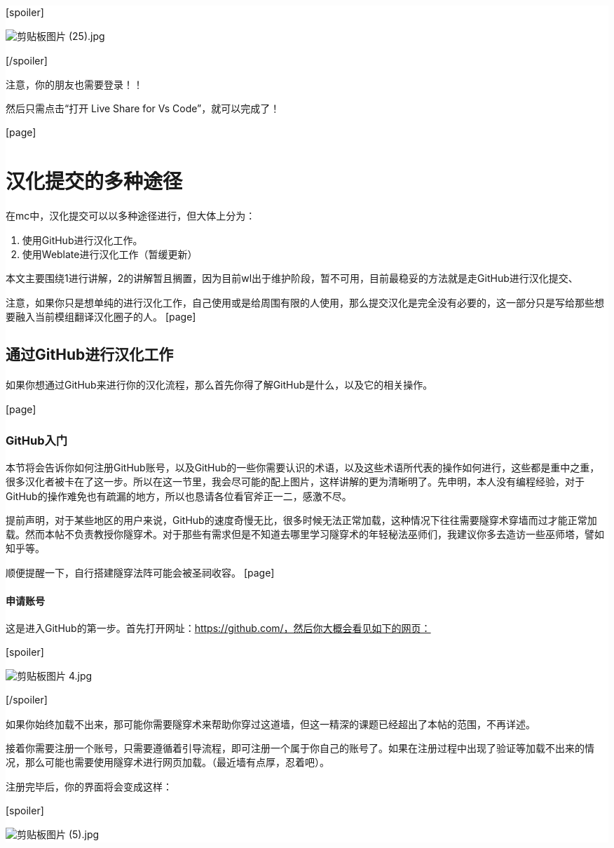 [spoiler]

![剪贴板图片 (25).jpg](https://i.loli.net/2020/08/14/nMzhFQiCbmGxZPp.jpg)

[/spoiler]

注意，你的朋友也需要登录！！

然后只需点击“打开 Live Share for Vs Code”，就可以完成了！

[page]
# 汉化提交的多种途径

在mc中，汉化提交可以以多种途径进行，但大体上分为：

1. 使用GitHub进行汉化工作。
2. 使用Weblate进行汉化工作（暂缓更新）

本文主要围绕1进行讲解，2的讲解暂且搁置，因为目前wl出于维护阶段，暂不可用，目前最稳妥的方法就是走GitHub进行汉化提交、

注意，如果你只是想单纯的进行汉化工作，自己使用或是给周围有限的人使用，那么提交汉化是完全没有必要的，这一部分只是写给那些想要融入当前模组翻译汉化圈子的人。
[page]
## 通过GitHub进行汉化工作

如果你想通过GitHub来进行你的汉化流程，那么首先你得了解GitHub是什么，以及它的相关操作。

[page]
### GitHub入门

本节将会告诉你如何注册GitHub账号，以及GitHub的一些你需要认识的术语，以及这些术语所代表的操作如何进行，这些都是重中之重，很多汉化者被卡在了这一步。所以在这一节里，我会尽可能的配上图片，这样讲解的更为清晰明了。先申明，本人没有编程经验，对于GitHub的操作难免也有疏漏的地方，所以也恳请各位看官斧正一二，感激不尽。

提前声明，对于某些地区的用户来说，GitHub的速度奇慢无比，很多时候无法正常加载，这种情况下往往需要隧穿术穿墙而过才能正常加载。然而本帖不负责教授你隧穿术。对于那些有需求但是不知道去哪里学习隧穿术的年轻秘法巫师们，我建议你多去造访一些巫师塔，譬如知乎等。

顺便提醒一下，自行搭建隧穿法阵可能会被圣祠收容。
[page]
#### 申请账号

这是进入GitHub的第一步。首先打开网址：https://github.com/，然后你大概会看见如下的网页：

[spoiler]

![剪贴板图片 _4_.jpg](https://i.loli.net/2020/08/14/hIRCSKYHpFiw29D.jpg)

[/spoiler]

如果你始终加载不出来，那可能你需要隧穿术来帮助你穿过这道墙，但这一精深的课题已经超出了本帖的范围，不再详述。

接着你需要注册一个账号，只需要遵循着引导流程，即可注册一个属于你自己的账号了。如果在注册过程中出现了验证等加载不出来的情况，那么可能也需要使用隧穿术进行网页加载。（最近墙有点厚，忍着吧）。

注册完毕后，你的界面将会变成这样：

[spoiler]

![剪贴板图片 (5).jpg](https://i.loli.net/2020/08/14/pHBjKSRUNaE7IOC.jpg)

